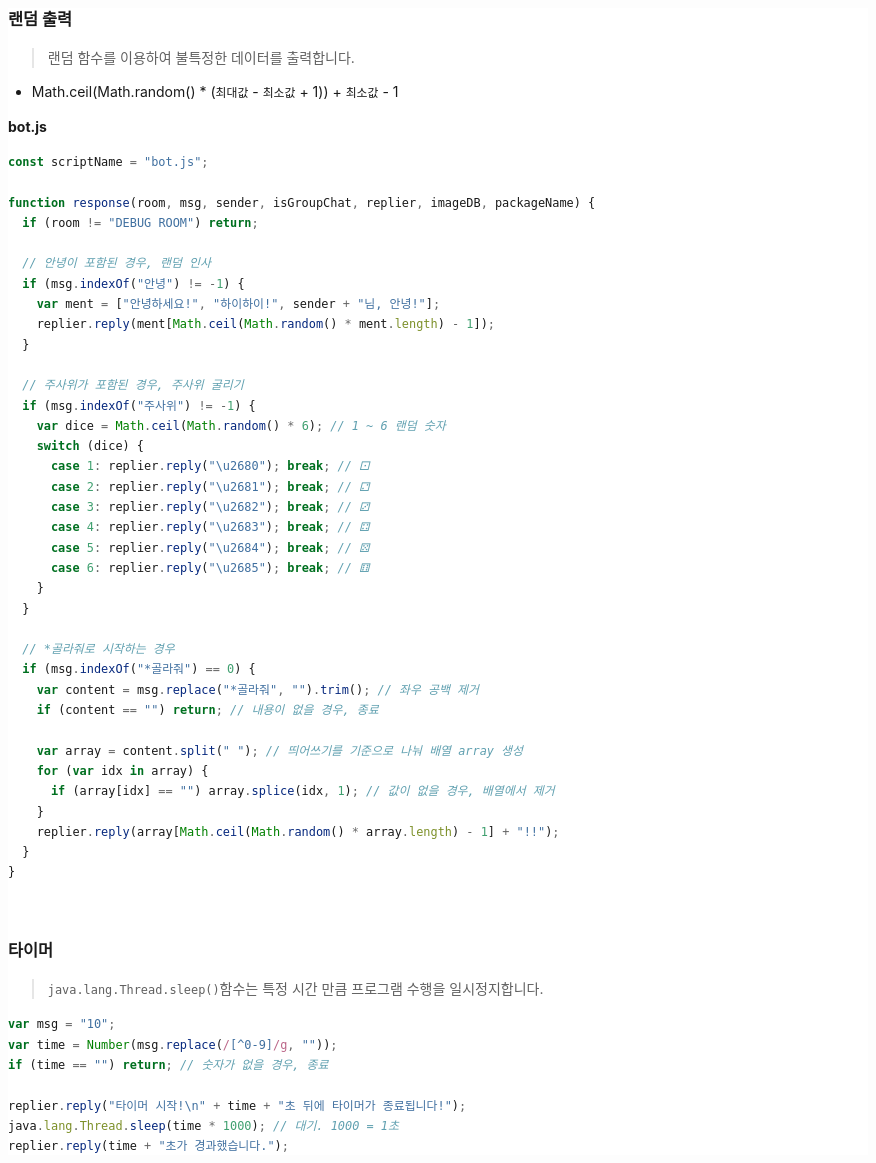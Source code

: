 ### 랜덤 출력
> 랜덤 함수를 이용하여 불특정한 데이터를 출력합니다.

- Math.ceil(Math.random() * (`최대값` - `최소값` + 1)) + `최소값` - 1

**bot.js**

```javascript
const scriptName = "bot.js";

function response(room, msg, sender, isGroupChat, replier, imageDB, packageName) {
  if (room != "DEBUG ROOM") return;

  // 안녕이 포함된 경우, 랜덤 인사 
  if (msg.indexOf("안녕") != -1) {
    var ment = ["안녕하세요!", "하이하이!", sender + "님, 안녕!"];  
    replier.reply(ment[Math.ceil(Math.random() * ment.length) - 1]);
  }

  // 주사위가 포함된 경우, 주사위 굴리기
  if (msg.indexOf("주사위") != -1) {
    var dice = Math.ceil(Math.random() * 6); // 1 ~ 6 랜덤 숫자
    switch (dice) {
      case 1: replier.reply("\u2680"); break; // ⚀
      case 2: replier.reply("\u2681"); break; // ⚁
      case 3: replier.reply("\u2682"); break; // ⚂
      case 4: replier.reply("\u2683"); break; // ⚃
      case 5: replier.reply("\u2684"); break; // ⚄
      case 6: replier.reply("\u2685"); break; // ⚅
    }
  }

  // *골라줘로 시작하는 경우
  if (msg.indexOf("*골라줘") == 0) {
    var content = msg.replace("*골라줘", "").trim(); // 좌우 공백 제거
    if (content == "") return; // 내용이 없을 경우, 종료

    var array = content.split(" "); // 띄어쓰기를 기준으로 나눠 배열 array 생성
    for (var idx in array) {
      if (array[idx] == "") array.splice(idx, 1); // 값이 없을 경우, 배열에서 제거
    }
    replier.reply(array[Math.ceil(Math.random() * array.length) - 1] + "!!");
  }
}
```
<br />

### 타이머
> `java.lang.Thread.sleep()`함수는 특정 시간 만큼 프로그램 수행을 일시정지합니다.

```javascript
var msg = "10";
var time = Number(msg.replace(/[^0-9]/g, ""));
if (time == "") return; // 숫자가 없을 경우, 종료

replier.reply("타이머 시작!\n" + time + "초 뒤에 타이머가 종료됩니다!");
java.lang.Thread.sleep(time * 1000); // 대기. 1000 = 1초
replier.reply(time + "초가 경과했습니다.");
```
